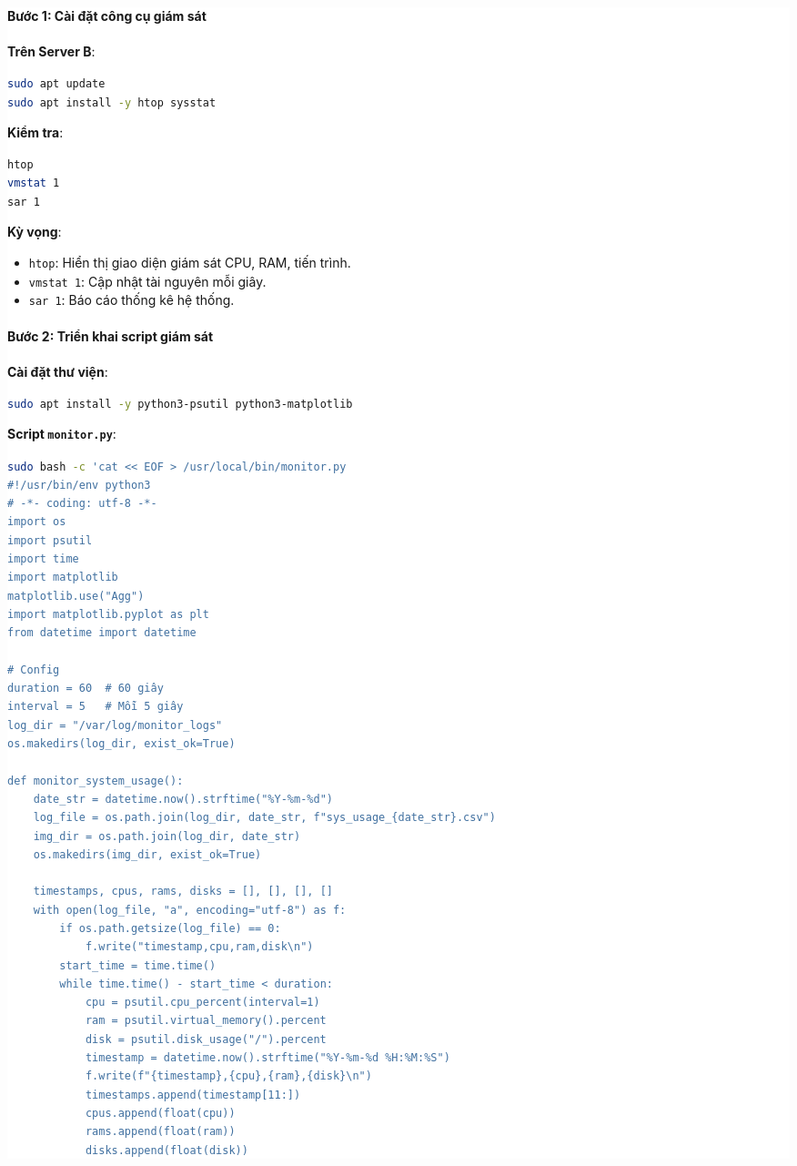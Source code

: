 #### Bước 1: Cài đặt công cụ giám sát

**Trên Server B**:
```bash
sudo apt update
sudo apt install -y htop sysstat
```

**Kiểm tra**:
```bash
htop
vmstat 1
sar 1
```

**Kỳ vọng**: 
- `htop`: Hiển thị giao diện giám sát CPU, RAM, tiến trình.
- `vmstat 1`: Cập nhật tài nguyên mỗi giây.
- `sar 1`: Báo cáo thống kê hệ thống.

#### Bước 2: Triển khai script giám sát

**Cài đặt thư viện**:
```bash
sudo apt install -y python3-psutil python3-matplotlib
```

**Script `monitor.py`**:
```bash
sudo bash -c 'cat << EOF > /usr/local/bin/monitor.py
#!/usr/bin/env python3
# -*- coding: utf-8 -*-
import os
import psutil
import time
import matplotlib
matplotlib.use("Agg")
import matplotlib.pyplot as plt
from datetime import datetime

# Config
duration = 60  # 60 giây
interval = 5   # Mỗi 5 giây
log_dir = "/var/log/monitor_logs"
os.makedirs(log_dir, exist_ok=True)

def monitor_system_usage():
    date_str = datetime.now().strftime("%Y-%m-%d")
    log_file = os.path.join(log_dir, date_str, f"sys_usage_{date_str}.csv")
    img_dir = os.path.join(log_dir, date_str)
    os.makedirs(img_dir, exist_ok=True)
    
    timestamps, cpus, rams, disks = [], [], [], []
    with open(log_file, "a", encoding="utf-8") as f:
        if os.path.getsize(log_file) == 0:
            f.write("timestamp,cpu,ram,disk\n")
        start_time = time.time()
        while time.time() - start_time < duration:
            cpu = psutil.cpu_percent(interval=1)
            ram = psutil.virtual_memory().percent
            disk = psutil.disk_usage("/").percent
            timestamp = datetime.now().strftime("%Y-%m-%d %H:%M:%S")
            f.write(f"{timestamp},{cpu},{ram},{disk}\n")
            timestamps.append(timestamp[11:])
            cpus.append(float(cpu))
            rams.append(float(ram))
            disks.append(float(disk))
```